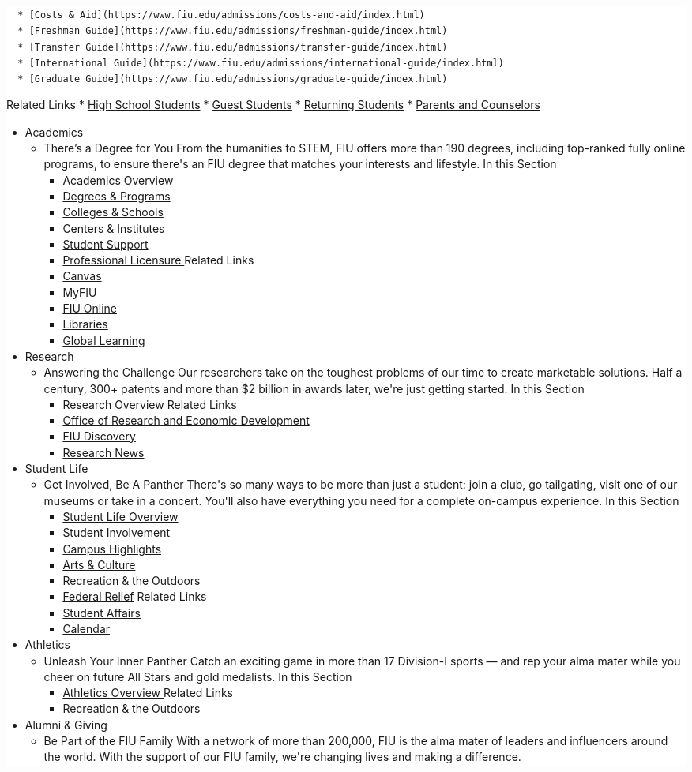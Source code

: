       * [Costs & Aid](https://www.fiu.edu/admissions/costs-and-aid/index.html)
      * [Freshman Guide](https://www.fiu.edu/admissions/freshman-guide/index.html)
      * [Transfer Guide](https://www.fiu.edu/admissions/transfer-guide/index.html)
      * [International Guide](https://www.fiu.edu/admissions/international-guide/index.html)
      * [Graduate Guide](https://www.fiu.edu/admissions/graduate-guide/index.html)
Related Links
      * [High School Students](https://admissions.fiu.edu/how-to-apply/high-school-student/index.html)
      * [Guest Students](https://onestop.fiu.edu/admissions/submit-applications/non-degree-student/)
      * [Returning Students](https://admissions.fiu.edu/how-to-apply/returning-applicant/index.html)
      * [Parents and Counselors](https://admissions.fiu.edu/#parents-and-counselors)
  * Academics
    * There’s a Degree for You
From the humanities to STEM, FIU offers more than 190 degrees, including top-ranked fully online programs, to ensure there's an FIU degree that matches your interests and lifestyle.
In this Section
      * [Academics Overview ](https://www.fiu.edu/academics/index.html)
      * [Degrees & Programs](https://www.fiu.edu/academics/degrees-and-programs/index.html)
      * [Colleges & Schools](https://www.fiu.edu/academics/colleges-schools/index.html)
      * [Centers & Institutes](https://www.fiu.edu/academics/centers-and-institutes/index.php)
      * [Student Support](https://www.fiu.edu/academics/student-support/index.html)
      * [Professional Licensure ](https://www.fiu.edu/academics/professional-licensure/index.html)
Related Links
      * [Canvas](https://canvas.fiu.edu)
      * [MyFIU](https://my.fiu.edu/)
      * [FIU Online](https://fiuonline.fiu.edu/)
      * [Libraries](https://library.fiu.edu/)
      * [Global Learning](https://goglobal.fiu.edu/)
  * Research
    * Answering the Challenge
Our researchers take on the toughest problems of our time to create marketable solutions. Half a century, 300+ patents and more than $2 billion in awards later, we're just getting started.
In this Section
      * [Research Overview ](https://www.fiu.edu/research/index.html)
Related Links
      * [Office of Research and Economic Development](http://research.fiu.edu/)
      * [FIU Discovery](https://discovery.fiu.edu/)
      * [Research News](https://news.fiu.edu/tag/research)
  * Student Life
    * Get Involved, Be A Panther
There's so many ways to be more than just a student: join a club, go tailgating, visit one of our museums or take in a concert. You'll also have everything you need for a complete on-campus experience.
In this Section
      * [Student Life Overview ](https://www.fiu.edu/student-life/index.html)
      * [Student Involvement ](https://www.fiu.edu/student-life/student-involvement/index.html)
      * [Campus Highlights](https://www.fiu.edu/student-life/campus-highlights/index.html)
      * [Arts & Culture](https://www.fiu.edu/student-life/arts-and-culture/index.html)
      * [Recreation & the Outdoors](https://www.fiu.edu/student-life/recreation-the-outdoors/index.html)
      * [Federal Relief](https://www.fiu.edu/federal-relief/index.html)
Related Links
      * [Student Affairs](https://www.fiu.edu/about/student-consumer-information/index.html)
      * [Calendar](https://calendar.fiu.edu/)
  * Athletics
    * Unleash Your Inner Panther
Catch an exciting game in more than 17 Division-I sports ― and rep your alma mater while you cheer on future All Stars and gold medalists.
In this Section
      * [Athletics Overview ](https://www.fiu.edu/athletics/index.html)
Related Links
      * [Recreation & the Outdoors](https://www.fiu.edu/student-life/recreation-the-outdoors/index.html)
  * Alumni & Giving
    * Be Part of the FIU Family
With a network of more than 200,000, FIU is the alma mater of leaders and influencers around the world. With the support of our FIU family, we're changing lives and making a difference.